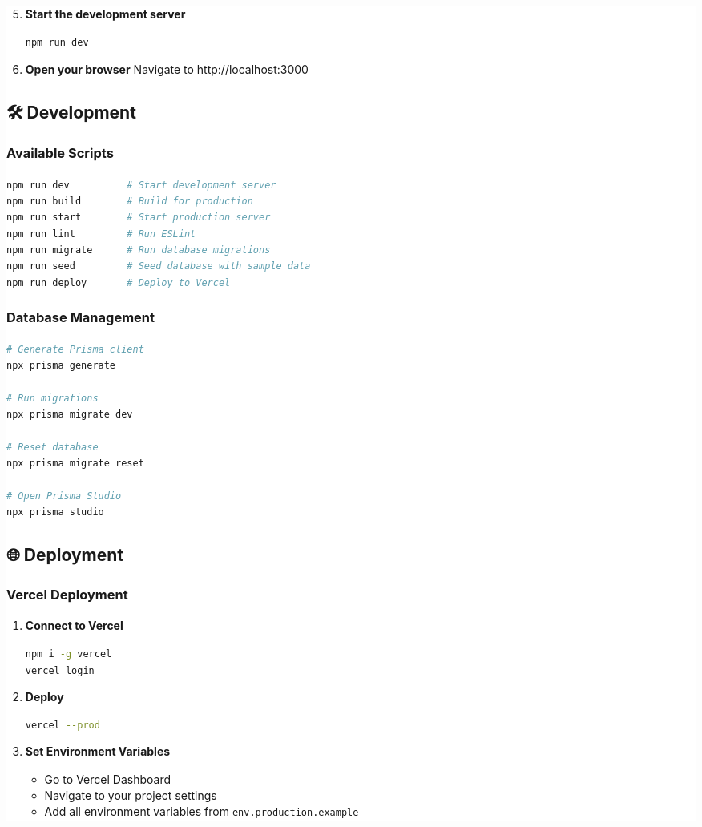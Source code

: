 5. **Start the development server**
   ```bash
   npm run dev
   ```

6. **Open your browser**
   Navigate to [http://localhost:3000](http://localhost:3000)

## 🛠️ Development

### Available Scripts

```bash
npm run dev          # Start development server
npm run build        # Build for production
npm run start        # Start production server
npm run lint         # Run ESLint
npm run migrate      # Run database migrations
npm run seed         # Seed database with sample data
npm run deploy       # Deploy to Vercel
```

### Database Management

```bash
# Generate Prisma client
npx prisma generate

# Run migrations
npx prisma migrate dev

# Reset database
npx prisma migrate reset

# Open Prisma Studio
npx prisma studio
```

## 🌐 Deployment

### Vercel Deployment

1. **Connect to Vercel**
   ```bash
   npm i -g vercel
   vercel login
   ```

2. **Deploy**
   ```bash
   vercel --prod
   ```

3. **Set Environment Variables**
   - Go to Vercel Dashboard
   - Navigate to your project settings
   - Add all environment variables from `env.production.example`
